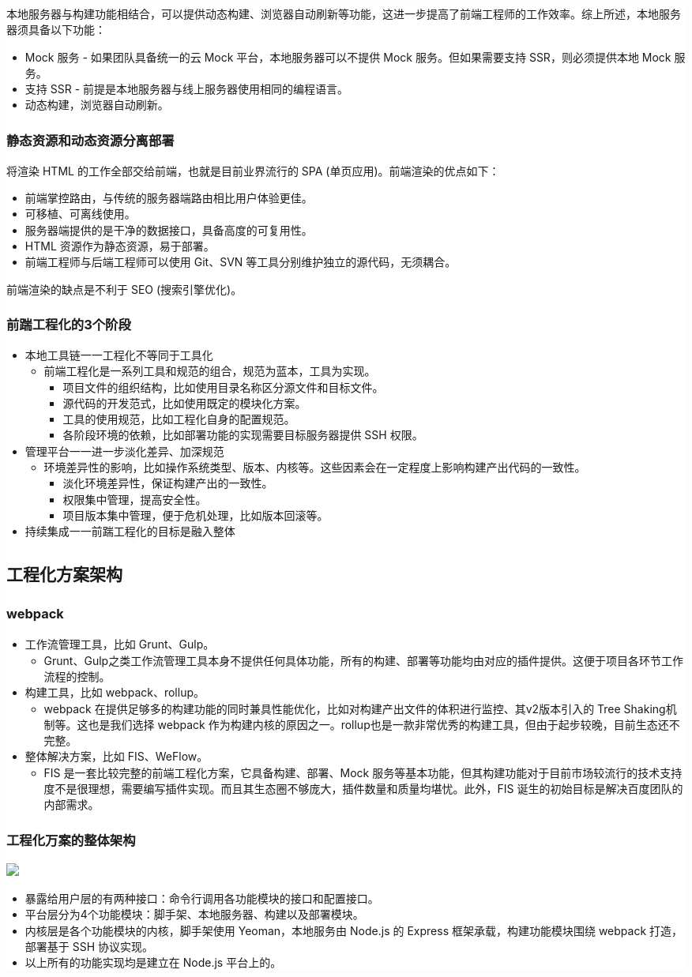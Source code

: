 本地服务器与构建功能相结合，可以提供动态构建、浏览器自动刷新等功能，这进一步提高了前端工程师的工作效率。综上所述，本地服务器须具备以下功能：

- Mock 服务 - 如果团队具备统一的云 Mock 平台，本地服务器可以不提供 Mock 服务。但如果需要支持 SSR，则必须提供本地 Mock 服务。
- 支持 SSR - 前提是本地服务器与线上服务器使用相同的编程语言。
- 动态构建，浏览器自动刷新。

### 静态资源和动态资源分离部署

将渲染 HTML 的工作全部交给前端，也就是目前业界流行的 SPA (单页应用)。前端渲染的优点如下：

- 前端掌控路由，与传统的服务器端路由相比用户体验更佳。
- 可移植、可离线使用。
- 服务器端提供的是干净的数据接口，具备高度的可复用性。
- HTML 资源作为静态资源，易于部署。
- 前端工程师与后端工程师可以使用 Git、SVN 等工具分别维护独立的源代码，无须耦合。

前端渲染的缺点是不利于 SEO (搜索引擎优化)。

### 前踹工程化的3个阶段

- 本地工具链一一工程化不等同于工具化
  - 前端工程化是一系列工具和规范的组合，规范为蓝本，工具为实现。
    - 项目文件的组织结构，比如使用目录名称区分源文件和目标文件。
    - 源代码的开发范式，比如使用既定的模块化方案。
    - 工具的使用规范，比如工程化自身的配置规范。
    - 各阶段环境的依赖，比如部署功能的实现需要目标服务器提供 SSH 权限。
- 管理平台一一进一步淡化差异、加深规范
  - 环境差异性的影响，比如操作系统类型、版本、内核等。这些因素会在一定程度上影响构建产出代码的一致性。
    - 淡化环境差异性，保证构建产出的一致性。
    - 权限集中管理，提高安全性。
    - 项目版本集中管理，便于危机处理，比如版本回滚等。
- 持续集成一一前踹工程化的目标是融入整体

## 工程化方案架构

### webpack

- 工作流管理工具，比如 Grunt、Gulp。
  - Grunt、Gulp之类工作流管理工具本身不提供任何具体功能，所有的构建、部署等功能均由对应的插件提供。这便于项目各环节工作流程的控制。
- 构建工具，比如 webpack、rollup。
  - webpack 在提供足够多的构建功能的同时兼具性能优化，比如对构建产出文件的体积进行监控、其v2版本引入的 Tree Shaking机制等。这也是我们选择 webpack 作为构建内核的原因之一。rollup也是一款非常优秀的构建工具，但由于起步较晚，目前生态还不完整。
- 整体解决方案，比如 FIS、WeFlow。
  - FIS 是一套比较完整的前端工程化方案，它具备构建、部署、Mock 服务等基本功能，但其构建功能对于目前市场较流行的技术支持度不是很理想，需要编写插件实现。而且其生态圈不够庞大，插件数量和质量均堪忧。此外，FIS 诞生的初始目标是解决百度团队的内部需求。

### 工程化万案的整体架构

![](http://cdn-blog.liusixin.cn/WX20180810-153504@2x.png)

- 暴露给用户层的有两种接口：命令行调用各功能模块的接口和配置接口。
- 平台层分为4个功能模块：脚手架、本地服务器、构建以及部署模块。
- 内核层是各个功能模块的内核，脚手架使用 Yeoman，本地服务由 Node.js 的 Express 框架承载，构建功能模块围绕 webpack 打造，部署基于 SSH 协议实现。
- 以上所有的功能实现均是建立在 Node.js 平台上的。
